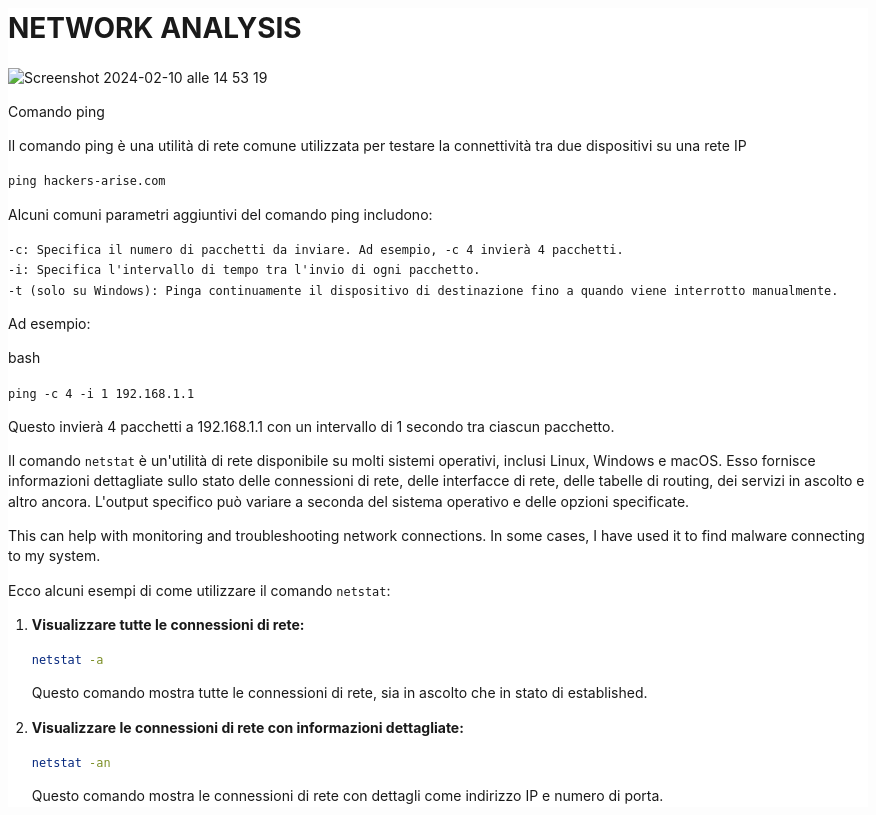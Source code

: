 
# NETWORK ANALYSIS


<img width="595" alt="Screenshot 2024-02-10 alle 14 53 19" src="https://github.com/MrMagicalSoftware/complete-academy-cybersec/assets/98833112/b0f4d3b8-919e-43fa-8dba-2f94686cf876">




Comando ping


Il comando ping è una utilità di rete comune utilizzata per testare la connettività tra due dispositivi su una rete IP

```
ping hackers-arise.com
```



Alcuni comuni parametri aggiuntivi del comando ping includono:

    -c: Specifica il numero di pacchetti da inviare. Ad esempio, -c 4 invierà 4 pacchetti.
    -i: Specifica l'intervallo di tempo tra l'invio di ogni pacchetto.
    -t (solo su Windows): Pinga continuamente il dispositivo di destinazione fino a quando viene interrotto manualmente.

Ad esempio:



bash
```
ping -c 4 -i 1 192.168.1.1
```
Questo invierà 4 pacchetti a 192.168.1.1 con un intervallo di 1 secondo tra ciascun pacchetto.



Il comando `netstat` è un'utilità di rete disponibile su molti sistemi operativi, inclusi Linux, Windows e macOS. Esso fornisce informazioni dettagliate sullo stato delle connessioni di rete, delle interfacce di rete, delle tabelle di routing, dei servizi in ascolto e altro ancora. L'output specifico può variare a seconda del sistema operativo e delle opzioni specificate.


This can help with monitoring and troubleshooting network connections. In some cases, I have used it to find malware connecting to my system.

Ecco alcuni esempi di come utilizzare il comando `netstat`:

1. **Visualizzare tutte le connessioni di rete:**
   ```bash
   netstat -a
   ```
   Questo comando mostra tutte le connessioni di rete, sia in ascolto che in stato di established.

2. **Visualizzare le connessioni di rete con informazioni dettagliate:**
   ```bash
   netstat -an
   ```
   Questo comando mostra le connessioni di rete con dettagli come indirizzo IP e numero di porta.
